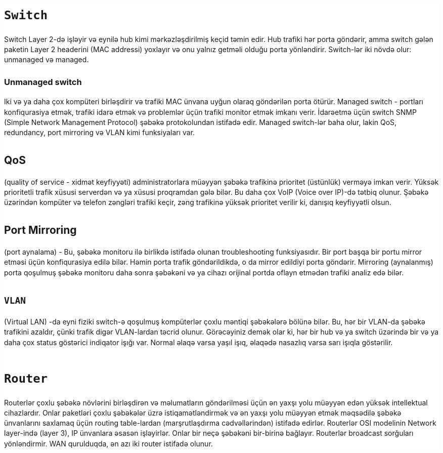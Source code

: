 # `Switch`

Switch Layer 2-də işləyir və eynilə hub kimi mərkəzləşdirilmiş keçid təmin edir. Hub trafiki
hər porta göndərir, amma switch gələn paketin Layer 2 headerini (MAC addressi) yoxlayır və
onu yalnız getməli olduğu porta yönləndirir.
Switch-lər iki növdə olur: unmanaged və managed.

### Unmanaged switch

Iki və ya daha çox kompüteri birləşdirir və trafiki MAC ünvana uyğun
olaraq göndərilən porta ötürür. Managed switch - portları konfiqurasiya etmək, trafiki idarə
etmək və problemlər üçün trafiki monitor etmək imkanı verir. İdarəetmə üçün switch SNMP
(Simple Network Management Protocol) şəbəkə protokolundan istifadə edir. Managed
switch-lər baha olur, lakin QoS, redundancy, port mirroring və VLAN kimi funksiyaları var.

## QoS

(quality of service - xidmət keyfiyyəti) administratorlara müəyyən şəbəkə trafikinə
prioritet (üstünlük) verməyə imkan verir. Yüksək prioritetli trafik xüsusi serverdən və ya
xüsusi proqramdan gələ bilər. Bu daha çox VoIP (Voice over IP)-də tətbiq olunur. Şəbəkə
üzərindən kompüter və telefon zəngləri trafiki keçir, zəng trafikinə yüksək prioritet verilir ki,
danışıq keyfiyyətli olsun.

## Port Mirroring

(port aynalama) - Bu, şəbəkə monitoru ilə birlikdə istifadə olunan
troubleshooting funksiyasıdır. Bir port başqa bir portu mirror etməsi üçün konfiqurasiya edilə
bilər. Həmin porta trafik göndərildikdə, o da mirror edildiyi porta göndərir. Mirroring
(aynalanmış) porta qoşulmuş şəbəkə monitoru daha sonra şəbəkəni və ya cihazı orijinal
portda oflayn etmədən trafiki analiz edə bilər.

## `VLAN`

(Virtual LAN) -da eyni fiziki switch-ə qoşulmuş kompüterlər çoxlu məntiqi
şəbəkələrə bölünə bilər. Bu, hər bir VLAN-da şəbəkə trafikini azaldır, çünki trafik digər
VLAN-lardan təcrid olunur. Görəcəyiniz demək olar ki, hər bir hub və ya switch üzərində bir
və ya daha çox status göstərici indiqator işığı var. Normal əlaqə varsa yaşıl işıq, əlaqədə
nasazlıq varsa sarı işıqla göstərilir.

# `Router`

Routerlər çoxlu şəbəkə növlərini birləşdirən və məlumatların göndərilməsi üçün ən yaxşı
yolu müəyyən edən yüksək intellektual cihazlardır. Onlar paketləri çoxlu şəbəkələr üzrə
istiqamətləndirmək və ən yaxşı yolu müəyyən etmək məqsədilə şəbəkə ünvanlarını saxlamaq
üçün routing table-lardan (marşrutlaşdırma cədvəllərindən) istifadə edirlər. Routerlər OSI
modelinin Network layer-ində (layer 3), IP ünvanlara əsasən işləyirlər. Onlar bir neçə
şəbəkəni bir-birinə bağlayır. Routerlər broadcast sorğuları yönləndirmir. WAN qurulduqda,
ən azı iki router istifadə olunur.
